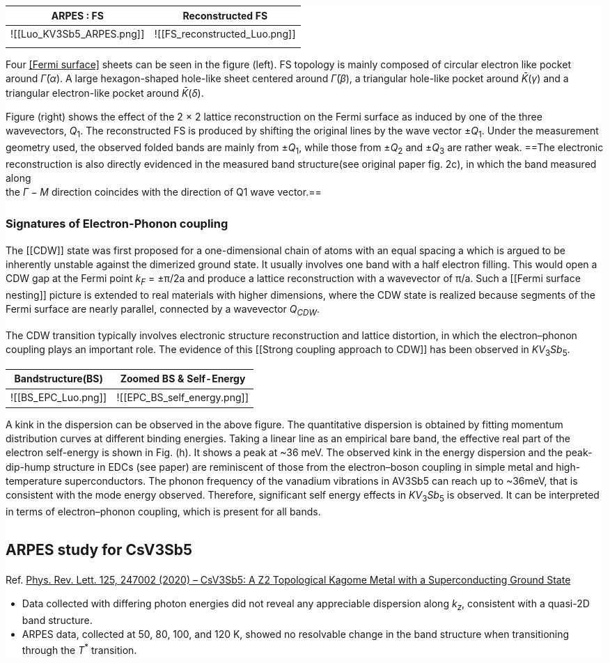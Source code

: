 | ARPES : FS                | Reconstructed FS              |
| ------------------------- | ----------------------------- |
| ![[Luo_KV3Sb5_ARPES.png]] | ![[FS_reconstructed_Luo.png]] |
|                           |                               |

Four [[Fermi surface]](FS) sheets can be seen in the figure (left). FS topology is mainly composed of circular electron like pocket around $\bar{\Gamma}(\alpha)$. A large hexagon-shaped hole-like sheet centered around $\bar{\Gamma}(\beta)$, a triangular hole-like pocket around $\bar{K}(\gamma)$ and a triangular electron-like pocket around $\bar{K}(\delta)$. 

Figure (right) shows the effect of the 2 × 2 lattice reconstruction on the Fermi surface as induced by one of the three wavevectors, $Q_1$. The reconstructed FS is produced by shifting the original lines by the wave vector $\pm Q_1$. Under the measurement geometry used, the observed folded bands are mainly from $\pm Q_1$, while those from $\pm Q_2$ and $\pm Q_3$ are rather weak. ==The electronic reconstruction is also directly evidenced in the measured band structure(see original paper fig. 2c), in which the band measured along  
the $\Gamma - M$ direction coincides with the direction of Q1 wave vector.==

### Signatures of Electron-Phonon coupling

The [[CDW]] state was first proposed for a one-dimensional chain of atoms with an equal spacing a which is argued to be inherently unstable against the dimerized ground state. It usually involves one band with a half electron filling. This would open a CDW gap at the Fermi point $k_F$ = ±π/2a and produce a lattice reconstruction with a wavevector of π/a. Such a [[Fermi surface nesting]] picture is extended to real materials with higher dimensions, where the CDW state is realized because segments of the Fermi surface are nearly parallel, connected by a wavevector $Q_{CDW}$.

The CDW transition typically involves electronic structure reconstruction and lattice distortion, in which the electron–phonon coupling plays an important role. The evidence of this [[Strong coupling approach to CDW]] has been observed in $KV_3Sb_5$. 

| Bandstructure(BS)   | Zoomed BS  &  Self-Energy                 |
| ------------------- | --------------------------- |
| ![[BS_EPC_Luo.png]] | ![[EPC_BS_self_energy.png]]

A kink in the dispersion can be observed in the above figure. The quantitative dispersion is obtained by fitting momentum distribution curves at different binding energies. Taking a linear line as an empirical bare band, the effective real part of the electron self-energy is shown in Fig. (h). It shows a peak at ~36 meV. The observed kink in the energy dispersion and the peak-dip-hump structure in EDCs (see paper) are reminiscent of those from the electron–boson coupling in simple metal and high-temperature superconductors. The phonon frequency of the vanadium vibrations in AV3Sb5 can reach up to ~36meV, that is consistent with the mode energy observed. Therefore, significant self energy effects in $KV_3Sb_5$ is observed. It can be interpreted in terms of electron–phonon coupling, which is present for all bands.

## ARPES study for CsV3Sb5
Ref. [Phys. Rev. Lett. 125, 247002 (2020) – CsV3Sb5: A Z2 Topological Kagome Metal with a Superconducting Ground State](https://journals.aps.org/prl/abstract/10.1103/PhysRevLett.125.247002)

- Data collected with differing photon energies did not reveal any appreciable dispersion along $k_z$, consistent with a quasi-2D band structure.
- ARPES data, collected at 50, 80, 100, and 120 K, showed no resolvable change in the band structure when transitioning through the $T^*$ transition. 
